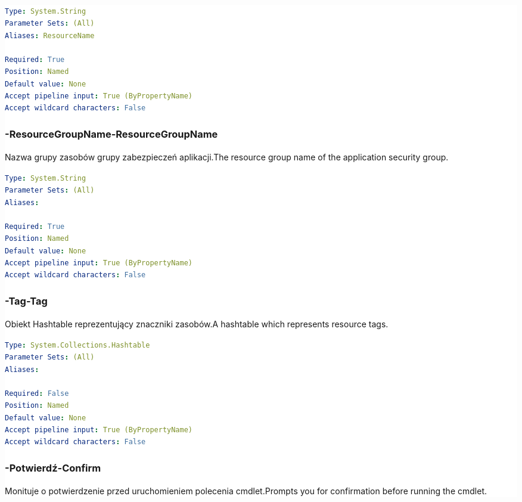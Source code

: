 ```yaml
Type: System.String
Parameter Sets: (All)
Aliases: ResourceName

Required: True
Position: Named
Default value: None
Accept pipeline input: True (ByPropertyName)
Accept wildcard characters: False
```

### <span data-ttu-id="ded8d-123">-ResourceGroupName</span><span class="sxs-lookup"><span data-stu-id="ded8d-123">-ResourceGroupName</span></span>
<span data-ttu-id="ded8d-124">Nazwa grupy zasobów grupy zabezpieczeń aplikacji.</span><span class="sxs-lookup"><span data-stu-id="ded8d-124">The resource group name of the application security group.</span></span>

```yaml
Type: System.String
Parameter Sets: (All)
Aliases:

Required: True
Position: Named
Default value: None
Accept pipeline input: True (ByPropertyName)
Accept wildcard characters: False
```

### <span data-ttu-id="ded8d-125">-Tag</span><span class="sxs-lookup"><span data-stu-id="ded8d-125">-Tag</span></span>
<span data-ttu-id="ded8d-126">Obiekt Hashtable reprezentujący znaczniki zasobów.</span><span class="sxs-lookup"><span data-stu-id="ded8d-126">A hashtable which represents resource tags.</span></span>

```yaml
Type: System.Collections.Hashtable
Parameter Sets: (All)
Aliases:

Required: False
Position: Named
Default value: None
Accept pipeline input: True (ByPropertyName)
Accept wildcard characters: False
```

### <span data-ttu-id="ded8d-127">-Potwierdź</span><span class="sxs-lookup"><span data-stu-id="ded8d-127">-Confirm</span></span>
<span data-ttu-id="ded8d-128">Monituje o potwierdzenie przed uruchomieniem polecenia cmdlet.</span><span class="sxs-lookup"><span data-stu-id="ded8d-128">Prompts you for confirmation before running the cmdlet.</span></span>
